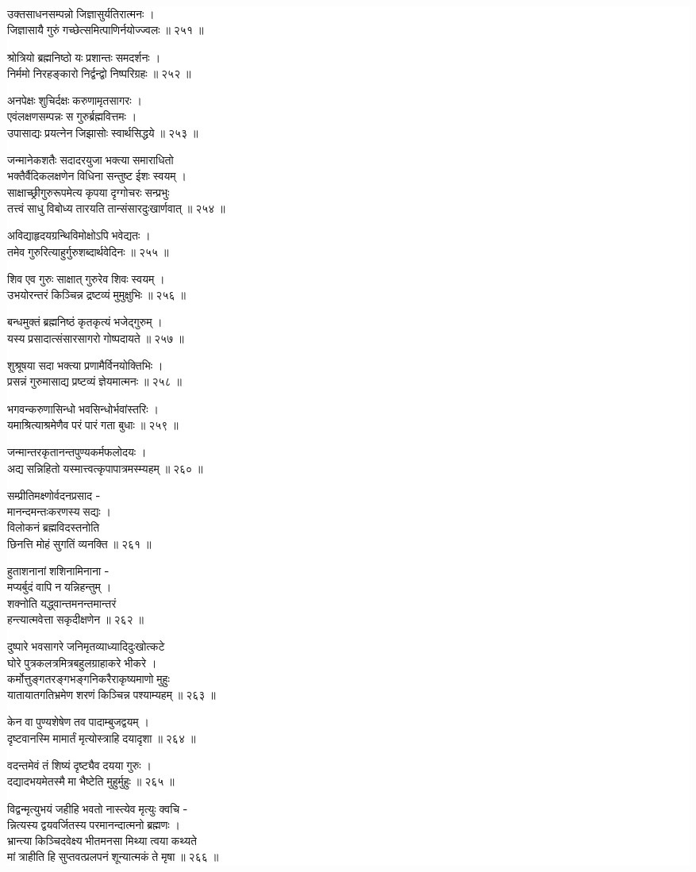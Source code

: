 उक्तसाधनसम्पन्नो जिज्ञासुर्यतिरात्मनः ।  
जिज्ञासायै गुरुं गच्छेत्समित्पाणिर्नयोज्ज्वलः ॥ २५१ ॥

श्रोत्रियो ब्रह्मनिष्ठो यः प्रशान्तः समदर्शनः ।  
निर्ममो निरहङ्कारो निर्द्वन्द्वो निष्परिग्रहः ॥ २५२ ॥

अनपेक्षः शुचिर्दक्षः करुणामृतसागरः ।  
एवंलक्षणसम्पन्नः स गुरुर्ब्रह्मवित्तमः ।  
उपासाद्यः प्रयत्नेन जिझासोः स्वार्थसिद्धये ॥ २५३ ॥

जन्मानेकशतैः सदादरयुजा भक्त्या समाराधितो  
भक्तैर्वैदिकलक्षणेन विधिना सन्तुष्ट ईशः स्वयम् ।  
साक्षाच्छ्रीगुरुरूपमेत्य कृपया दृग्गोचरः सन्प्रभुः  
तत्त्वं साधु विबोध्य तारयति तान्संसारदुःखार्णवात् ॥ २५४ ॥

अविद्याहृदयग्रन्थिविमोक्षोऽपि भवेद्यतः ।  
तमेव गुरुरित्याहुर्गुरुशब्दार्थवेदिनः ॥ २५५ ॥

शिव एव गुरुः साक्षात् गुरुरेव शिवः स्वयम् ।  
उभयोरन्तरं किञ्चिन्न द्रष्टव्यं मुमुक्षुभिः ॥ २५६ ॥

बन्धमुक्तं ब्रह्मनिष्ठं कृतकृत्यं भजेद्गुरुम् ।  
यस्य प्रसादात्संसारसागरो गोष्पदायते ॥ २५७ ॥

शुश्रूषया सदा भक्त्या प्रणामैर्विनयोक्तिभिः ।  
प्रसन्नं गुरुमासाद्य प्रष्टव्यं ज्ञेयमात्मनः ॥ २५८ ॥

भगवन्करुणासिन्धो भवसिन्धोर्भवांस्तरिः ।  
यमाश्रित्याश्रमेणैव परं पारं गता बुधाः ॥ २५९ ॥

जन्मान्तरकृतानन्तपुण्यकर्मफलोदयः ।  
अद्य सन्निहितो यस्मात्त्वत्कृपापात्रमस्म्यहम् ॥ २६० ॥

सम्प्रीतिमक्ष्णोर्वदनप्रसाद -  
मानन्दमन्तःकरणस्य सद्यः ।  
विलोकनं ब्रह्मविदस्तनोति  
छिनत्ति मोहं सुगतिं व्यनक्ति ॥ २६१ ॥

हुताशनानां शशिनामिनाना -  
मप्यर्बुदं वापि न यन्निहन्तुम् ।  
शक्नोति यद्ध्वान्तमनन्तमान्तरं  
हन्त्यात्मवेत्ता सकृदीक्षणेन ॥ २६२ ॥

दुष्पारे भवसागरे जनिमृतव्याध्यादिदुःखोत्कटे  
घोरे पुत्रकलत्रमित्रबहुलग्राहाकरे भीकरे ।  
कर्मोत्तुङ्गतरङ्गभङ्गनिकरैराकृष्यमाणो मुहुः  
यातायातगतिभ्रमेण शरणं किञ्चिन्न पश्याम्यहम् ॥ २६३ ॥

केन वा पुण्यशेषेण तव पादाम्बुजद्वयम् ।  
दृष्टवानस्मि मामार्तं मृत्योस्त्राहि दयादृशा ॥ २६४ ॥

वदन्तमेवं तं शिष्यं दृष्ट्यैव दयया गुरुः ।  
दद्यादभयमेतस्मै मा भैष्टेति मुहुर्मुहुः ॥ २६५ ॥

विद्वन्मृत्युभयं जहीहि भवतो नास्त्येव मृत्युः क्वचि -  
न्नित्यस्य द्वयवर्जितस्य परमानन्दात्मनो ब्रह्मणः ।  
भ्रान्त्या किञ्चिदवेक्ष्य भीतमनसा मिथ्या त्वया कथ्यते  
मां त्राहीति हि सुप्तवत्प्रलपनं शून्यात्मकं ते मृषा ॥ २६६ ॥
